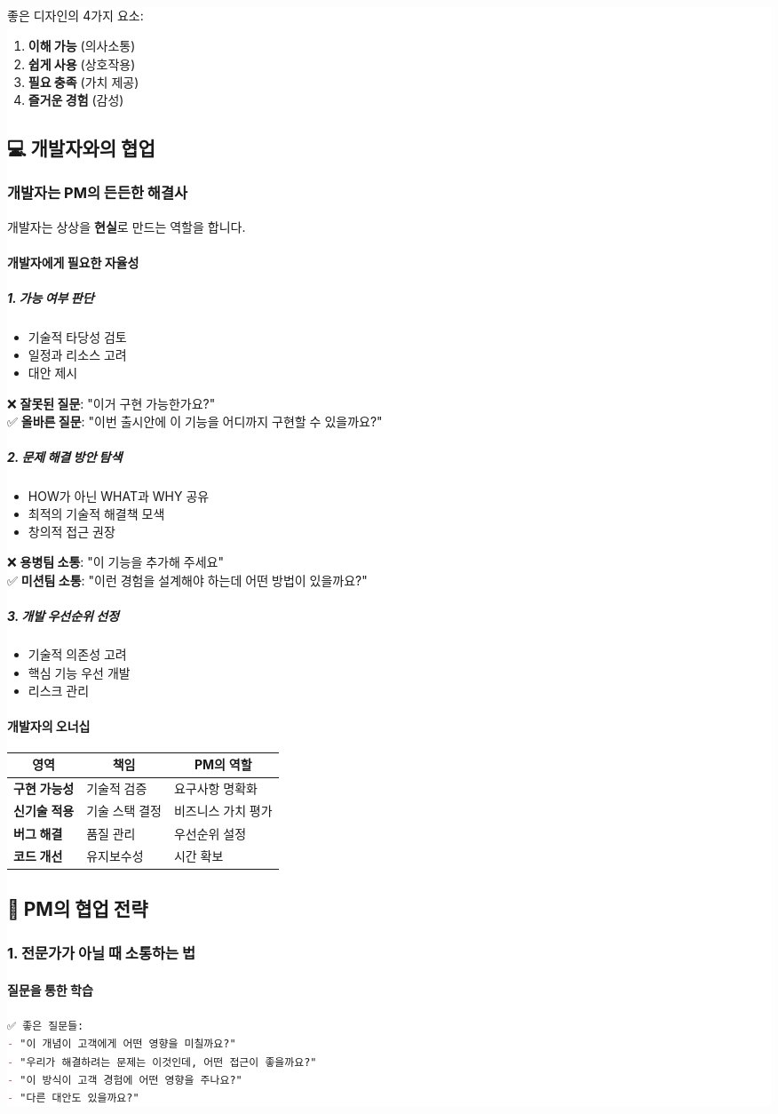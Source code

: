좋은 디자인의 4가지 요소:
1. **이해 가능** (의사소통)
2. **쉽게 사용** (상호작용)
3. **필요 충족** (가치 제공)
4. **즐거운 경험** (감성)

## 💻 개발자와의 협업

### 개발자는 PM의 든든한 해결사

개발자는 상상을 **현실**로 만드는 역할을 합니다.

#### 개발자에게 필요한 자율성

##### 1. 가능 여부 판단
- 기술적 타당성 검토
- 일정과 리소스 고려
- 대안 제시

❌ **잘못된 질문**: "이거 구현 가능한가요?"  
✅ **올바른 질문**: "이번 출시안에 이 기능을 어디까지 구현할 수 있을까요?"

##### 2. 문제 해결 방안 탐색
- HOW가 아닌 WHAT과 WHY 공유
- 최적의 기술적 해결책 모색
- 창의적 접근 권장

❌ **용병팀 소통**: "이 기능을 추가해 주세요"  
✅ **미션팀 소통**: "이런 경험을 설계해야 하는데 어떤 방법이 있을까요?"

##### 3. 개발 우선순위 선정
- 기술적 의존성 고려
- 핵심 기능 우선 개발
- 리스크 관리

#### 개발자의 오너십

| 영역 | 책임 | PM의 역할 |
|------|------|----------|
| **구현 가능성** | 기술적 검증 | 요구사항 명확화 |
| **신기술 적용** | 기술 스택 결정 | 비즈니스 가치 평가 |
| **버그 해결** | 품질 관리 | 우선순위 설정 |
| **코드 개선** | 유지보수성 | 시간 확보 |

## 🤝 PM의 협업 전략

### 1. 전문가가 아닐 때 소통하는 법

#### 질문을 통한 학습
```markdown
✅ 좋은 질문들:
- "이 개념이 고객에게 어떤 영향을 미칠까요?"
- "우리가 해결하려는 문제는 이것인데, 어떤 접근이 좋을까요?"
- "이 방식이 고객 경험에 어떤 영향을 주나요?"
- "다른 대안도 있을까요?"
```
